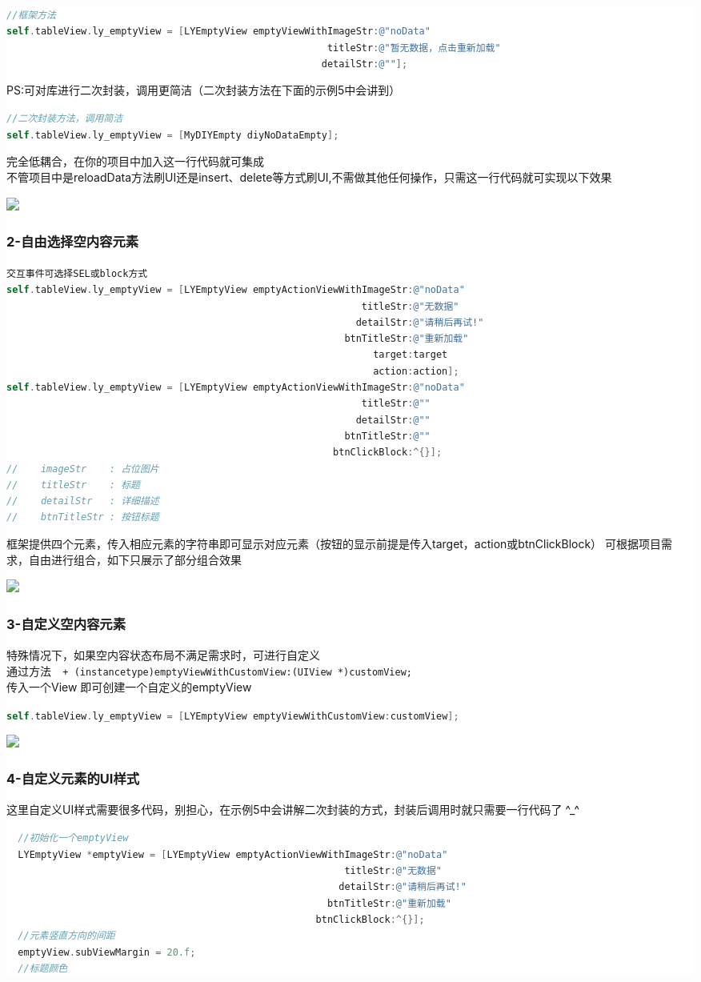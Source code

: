 ```Objective-C
//框架方法
self.tableView.ly_emptyView = [LYEmptyView emptyViewWithImageStr:@"noData"
                                                        titleStr:@"暂无数据，点击重新加载"
                                                       detailStr:@""];
```

PS:可对库进行二次封装，调用更简洁（二次封装方法在下面的示例5中会讲到）
```Objective-C
//二次封装方法，调用简洁
self.tableView.ly_emptyView = [MyDIYEmpty diyNoDataEmpty];
```

完全低耦合，在你的项目中加入这一行代码就可集成<br>
不管项目中是reloadData方法刷UI还是insert、delete等方式刷UI,不需做其他任何操作，只需这一行代码就可实现以下效果

![](https://github.com/dev-liyang/LYEmptyView/blob/master/images/example1.gif)

### 2-自由选择空内容元素
```Objective-C
交互事件可选择SEL或block方式
self.tableView.ly_emptyView = [LYEmptyView emptyActionViewWithImageStr:@"noData"
                                                              titleStr:@"无数据"
                                                             detailStr:@"请稍后再试!"
                                                           btnTitleStr:@"重新加载"
                                                                target:target
                                                                action:action];
self.tableView.ly_emptyView = [LYEmptyView emptyActionViewWithImageStr:@"noData"
                                                              titleStr:@""
                                                             detailStr:@""
                                                           btnTitleStr:@""
                                                         btnClickBlock:^{}];
//    imageStr    : 占位图片
//    titleStr    : 标题
//    detailStr   : 详细描述
//    btnTitleStr : 按钮标题                                                         
```
框架提供四个元素，传入相应元素的字符串即可显示对应元素（按钮的显示前提是传入target，action或btnClickBlock）
可根据项目需求，自由进行组合，如下只展示了部分组合效果

![](https://github.com/dev-liyang/LYEmptyView/blob/master/images/example2.png)

### 3-自定义空内容元素
特殊情况下，如果空内容状态布局不满足需求时，可进行自定义<br>
通过方法`  + (instancetype)emptyViewWithCustomView:(UIView *)customView;`<br>
传入一个View 即可创建一个自定义的emptyView
```Objective-C
self.tableView.ly_emptyView = [LYEmptyView emptyViewWithCustomView:customView];
```

![](https://github.com/dev-liyang/LYEmptyView/blob/master/images/example3.png)


### 4-自定义元素的UI样式
这里自定义UI样式需要很多代码，别担心，在示例5中会讲解二次封装的方式，封装后调用时就只需要一行代码了 ^_^
```Objective-C
  //初始化一个emptyView
  LYEmptyView *emptyView = [LYEmptyView emptyActionViewWithImageStr:@"noData"
                                                           titleStr:@"无数据"
                                                          detailStr:@"请稍后再试!"
                                                        btnTitleStr:@"重新加载"
                                                      btnClickBlock:^{}];
  //元素竖直方向的间距
  emptyView.subViewMargin = 20.f;
  //标题颜色
```